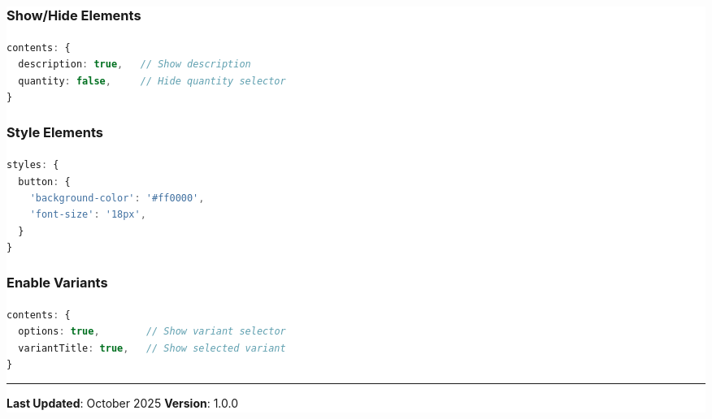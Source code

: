 ### Show/Hide Elements
```typescript
contents: {
  description: true,   // Show description
  quantity: false,     // Hide quantity selector
}
```

### Style Elements
```typescript
styles: {
  button: {
    'background-color': '#ff0000',
    'font-size': '18px',
  }
}
```

### Enable Variants
```typescript
contents: {
  options: true,        // Show variant selector
  variantTitle: true,   // Show selected variant
}
```

---

**Last Updated**: October 2025
**Version**: 1.0.0
